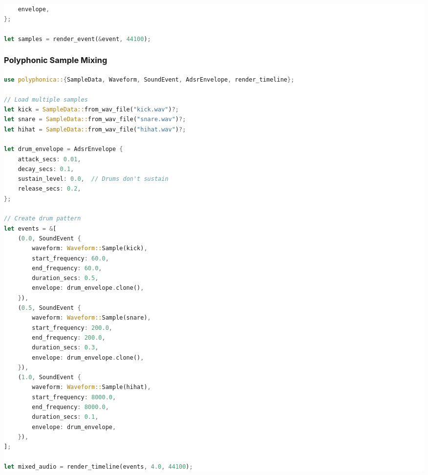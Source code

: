 ```rust
    envelope,
};

let samples = render_event(&event, 44100);
```

### Polyphonic Sample Mixing

```rust
use polyphonica::{SampleData, Waveform, SoundEvent, AdsrEnvelope, render_timeline};

// Load multiple samples
let kick = SampleData::from_wav_file("kick.wav")?;
let snare = SampleData::from_wav_file("snare.wav")?;
let hihat = SampleData::from_wav_file("hihat.wav")?;

let drum_envelope = AdsrEnvelope {
    attack_secs: 0.01,
    decay_secs: 0.1,
    sustain_level: 0.0,  // Drums don't sustain
    release_secs: 0.2,
};

// Create drum pattern
let events = &[
    (0.0, SoundEvent {
        waveform: Waveform::Sample(kick),
        start_frequency: 60.0,
        end_frequency: 60.0,
        duration_secs: 0.5,
        envelope: drum_envelope.clone(),
    }),
    (0.5, SoundEvent {
        waveform: Waveform::Sample(snare),
        start_frequency: 200.0,
        end_frequency: 200.0,
        duration_secs: 0.3,
        envelope: drum_envelope.clone(),
    }),
    (1.0, SoundEvent {
        waveform: Waveform::Sample(hihat),
        start_frequency: 8000.0,
        end_frequency: 8000.0,
        duration_secs: 0.1,
        envelope: drum_envelope,
    }),
];

let mixed_audio = render_timeline(events, 4.0, 44100);
```
